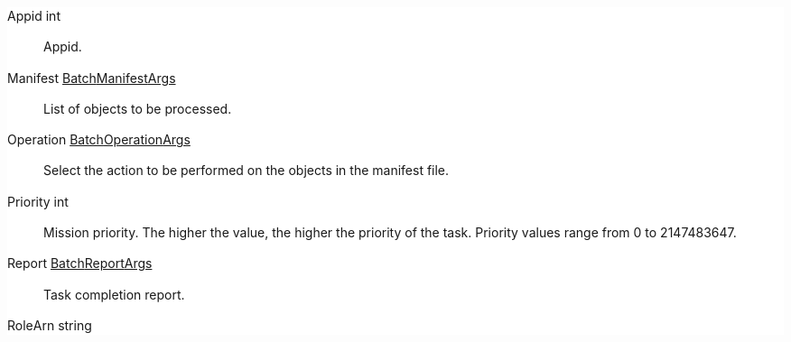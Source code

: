 
<div>
<pulumi-choosable type="language" values="go">
<dl class="resources-properties"><dt class="property-required property-replacement"
            title="Required">
        <span id="appid_go">
<a data-swiftype-name="resource-property" data-swiftype-type="text" href="#appid_go" style="color: inherit; text-decoration: inherit;">Appid</a>
</span>
        <span class="property-indicator"></span>
        <span class="property-type">int</span>
    </dt>
    <dd><p>Appid.</p>
</dd><dt class="property-required property-replacement"
            title="Required">
        <span id="manifest_go">
<a data-swiftype-name="resource-property" data-swiftype-type="text" href="#manifest_go" style="color: inherit; text-decoration: inherit;">Manifest</a>
</span>
        <span class="property-indicator"></span>
        <span class="property-type"><a href="#batchmanifest">Batch<wbr>Manifest<wbr>Args</a></span>
    </dt>
    <dd><p>List of objects to be processed.</p>
</dd><dt class="property-required property-replacement"
            title="Required">
        <span id="operation_go">
<a data-swiftype-name="resource-property" data-swiftype-type="text" href="#operation_go" style="color: inherit; text-decoration: inherit;">Operation</a>
</span>
        <span class="property-indicator"></span>
        <span class="property-type"><a href="#batchoperation">Batch<wbr>Operation<wbr>Args</a></span>
    </dt>
    <dd><p>Select the action to be performed on the objects in the manifest file.</p>
</dd><dt class="property-required"
            title="Required">
        <span id="priority_go">
<a data-swiftype-name="resource-property" data-swiftype-type="text" href="#priority_go" style="color: inherit; text-decoration: inherit;">Priority</a>
</span>
        <span class="property-indicator"></span>
        <span class="property-type">int</span>
    </dt>
    <dd><p>Mission priority. The higher the value, the higher the priority of the task. Priority values range from 0 to 2147483647.</p>
</dd><dt class="property-required property-replacement"
            title="Required">
        <span id="report_go">
<a data-swiftype-name="resource-property" data-swiftype-type="text" href="#report_go" style="color: inherit; text-decoration: inherit;">Report</a>
</span>
        <span class="property-indicator"></span>
        <span class="property-type"><a href="#batchreport">Batch<wbr>Report<wbr>Args</a></span>
    </dt>
    <dd><p>Task completion report.</p>
</dd><dt class="property-required property-replacement"
            title="Required">
        <span id="rolearn_go">
<a data-swiftype-name="resource-property" data-swiftype-type="text" href="#rolearn_go" style="color: inherit; text-decoration: inherit;">Role<wbr>Arn</a>
</span>
        <span class="property-indicator"></span>
        <span class="property-type">string</span>
    </dt>
